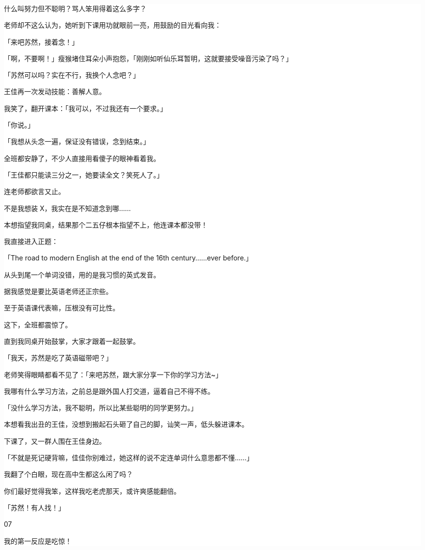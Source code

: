 什么叫努力但不聪明？骂人笨用得着这么多字？

老师却不这么认为，她听到下课用功就眼前一亮，用鼓励的目光看向我：

「来吧苏然，接着念！」

「啊，不要啊！」瘦猴堵住耳朵小声抱怨，「刚刚如听仙乐耳暂明，这就要接受噪音污染了吗？」

「苏然可以吗？实在不行，我换个人念吧？」

王佳再一次发动技能：善解人意。

我笑了，翻开课本：「我可以，不过我还有一个要求。」

「你说。」

「我想从头念一遍，保证没有错误，念到结束。」

全班都安静了，不少人直接用看傻子的眼神看着我。

「王佳都只能读三分之一，她要读全文？笑死人了。」

连老师都欲言又止。

不是我想装 X，我实在是不知道念到哪……

本想指望我同桌，结果那个二五仔根本指望不上，他连课本都没带！

我直接进入正题：

「The road to modern English at the end of the 16th century……ever before.」

从头到尾一个单词没错，用的是我习惯的英式发音。

据我感觉是要比英语老师还正宗些。

至于英语课代表嘛，压根没有可比性。

这下，全班都震惊了。

直到我同桌开始鼓掌，大家才跟着一起鼓掌。

「我天，苏然是吃了英语磁带吧？」

老师笑得眼睛都看不见了：「来吧苏然，跟大家分享一下你的学习方法~」

我哪有什么学习方法，之前总是跟外国人打交道，逼着自己不得不练。

「没什么学习方法，我不聪明，所以比某些聪明的同学更努力。」

本想看我出丑的王佳，没想到搬起石头砸了自己的脚，讪笑一声，低头躲进课本。

下课了，又一群人围在王佳身边。

「不就是死记硬背嘛，佳佳你别难过，她这样的说不定连单词什么意思都不懂……」

我翻了个白眼，现在高中生都这么闲了吗？

你们最好觉得我笨，这样我吃老虎那天，或许爽感能翻倍。

「苏然！有人找！」

07

我的第一反应是吃惊！
